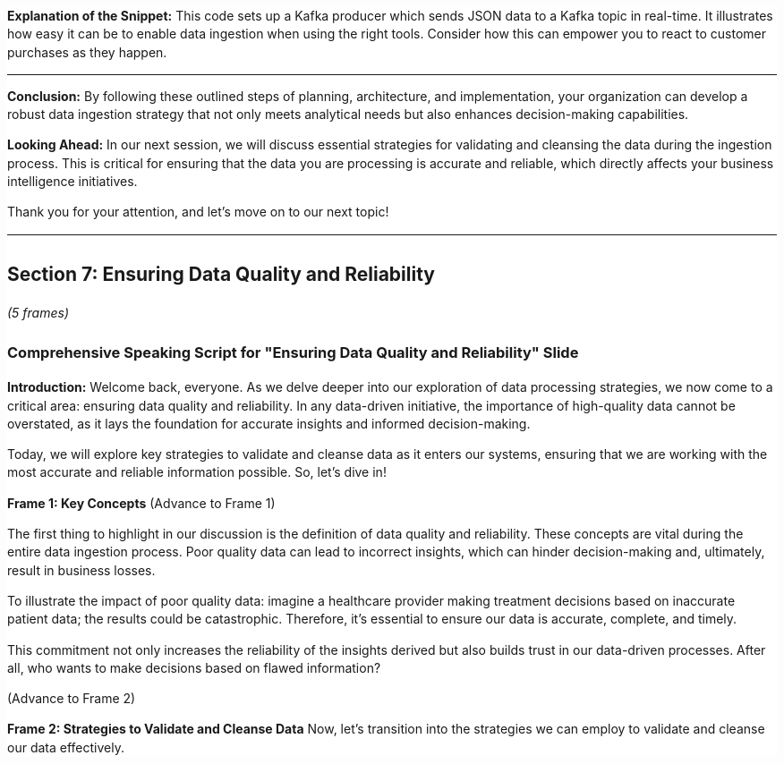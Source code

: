 **Explanation of the Snippet:**
This code sets up a Kafka producer which sends JSON data to a Kafka topic in real-time. It illustrates how easy it can be to enable data ingestion when using the right tools. Consider how this can empower you to react to customer purchases as they happen.

---

**Conclusion:**
By following these outlined steps of planning, architecture, and implementation, your organization can develop a robust data ingestion strategy that not only meets analytical needs but also enhances decision-making capabilities. 

**Looking Ahead:**
In our next session, we will discuss essential strategies for validating and cleansing the data during the ingestion process. This is critical for ensuring that the data you are processing is accurate and reliable, which directly affects your business intelligence initiatives.

Thank you for your attention, and let’s move on to our next topic!

---

## Section 7: Ensuring Data Quality and Reliability
*(5 frames)*

### Comprehensive Speaking Script for "Ensuring Data Quality and Reliability" Slide

**Introduction:**
Welcome back, everyone. As we delve deeper into our exploration of data processing strategies, we now come to a critical area: ensuring data quality and reliability. In any data-driven initiative, the importance of high-quality data cannot be overstated, as it lays the foundation for accurate insights and informed decision-making. 

Today, we will explore key strategies to validate and cleanse data as it enters our systems, ensuring that we are working with the most accurate and reliable information possible. So, let’s dive in!

**Frame 1: Key Concepts**
(Advance to Frame 1)

The first thing to highlight in our discussion is the definition of data quality and reliability. These concepts are vital during the entire data ingestion process. Poor quality data can lead to incorrect insights, which can hinder decision-making and, ultimately, result in business losses.

To illustrate the impact of poor quality data: imagine a healthcare provider making treatment decisions based on inaccurate patient data; the results could be catastrophic. Therefore, it’s essential to ensure our data is accurate, complete, and timely.

This commitment not only increases the reliability of the insights derived but also builds trust in our data-driven processes. After all, who wants to make decisions based on flawed information?

(Advance to Frame 2)

**Frame 2: Strategies to Validate and Cleanse Data**
Now, let’s transition into the strategies we can employ to validate and cleanse our data effectively.
